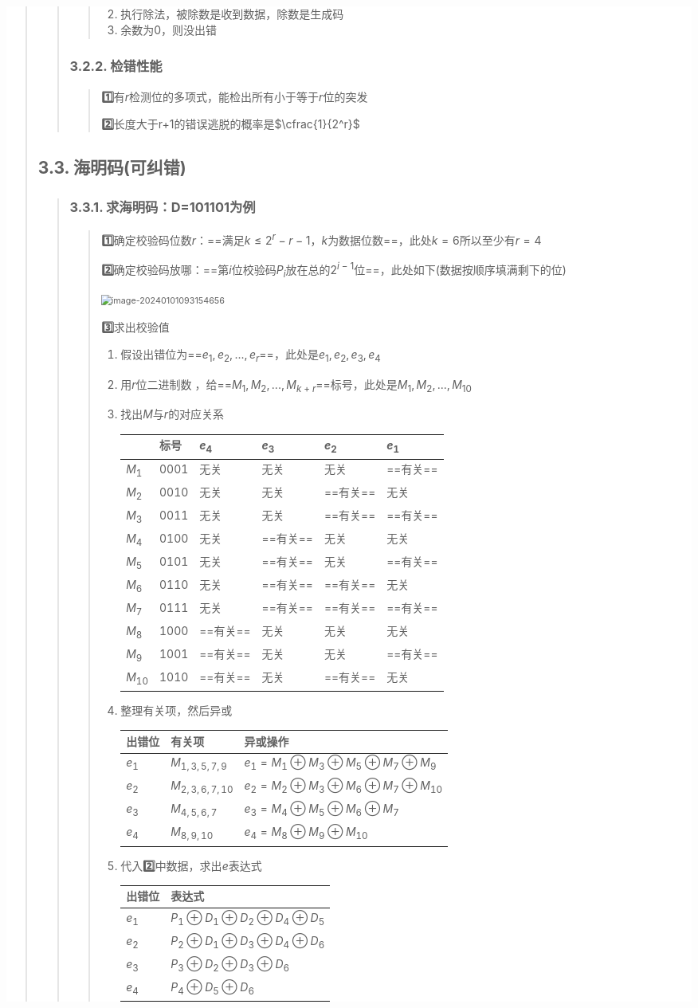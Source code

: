 > > > 2. 执行除法，被除数是收到数据，除数是生成码
> > > 3. 余数为0，则没出错
> >
> > ### 3.2.2. 检错性能
> >
> > > **1️⃣**有$r$检测位的多项式，能检出所有小于等于$r$位的突发
> > >
> > > **2️⃣**长度大于r+1的错误逃脱的概率是$\cfrac{1}{2^r}$
>
> ## 3.3. 海明码(可纠错)
>
> > ### 3.3.1. 求海明码：D=101101为例
> >
> > > **1️⃣**确定校验码位数$r$：==满足$k\leq{}2^r-r-1$，$k$为数据位数==，此处$k=6$所以至少有$r=4$
> > >
> > > **2️⃣**确定校验码放哪：==第$i$位校验码$P_i$放在总的$2^{i-1}$位==，此处如下(数据按顺序填满剩下的位)
> > >
> > > <img src="https://raw.githubusercontent.com/DANNHIROAKI/New-Picture-Bed/main/img/image-20240101093154656.png" alt="image-20240101093154656" style="zoom:77%;" />  
> > >
> > > **3️⃣**求出校验值
> > >
> > > 1. 假设出错位为==$e_1,e_2,...,e_r$==，此处是$e_1,e_2,e_3,e_4$
> > >
> > > 2. 用$r$位二进制数 ，给==$M_1,M_2,...,M_{k+r}$==标号，此处是$M_1,M_2,...,M_{10}$
> > >
> > > 3. 找出$M$与$r$的对应关系
> > >
> > >    |          | 标号 | $e_4$    | $e_3$    | $e_2$    | $e_1$    |
> > >    | -------- | ---- | -------- | -------- | -------- | -------- |
> > >    | $M_1$    | 0001 | 无关     | 无关     | 无关     | ==有关== |
> > >    | $M_2$    | 0010 | 无关     | 无关     | ==有关== | 无关     |
> > >    | $M_3$    | 0011 | 无关     | 无关     | ==有关== | ==有关== |
> > >    | $M_4$    | 0100 | 无关     | ==有关== | 无关     | 无关     |
> > >    | $M_5$    | 0101 | 无关     | ==有关== | 无关     | ==有关== |
> > >    | $M_6$    | 0110 | 无关     | ==有关== | ==有关== | 无关     |
> > >    | $M_7$    | 0111 | 无关     | ==有关== | ==有关== | ==有关== |
> > >    | $M_8$    | 1000 | ==有关== | 无关     | 无关     | 无关     |
> > >    | $M_9$    | 1001 | ==有关== | 无关     | 无关     | ==有关== |
> > >    | $M_{10}$ | 1010 | ==有关== | 无关     | ==有关== | 无关     |
> > >
> > > 4. 整理有关项，然后异或
> > >
> > >    | 出错位 | 有关项           | 异或操作                                                     |
> > >    | ------ | ---------------- | ------------------------------------------------------------ |
> > >    | $e_1$  | $M_{1,3,5,7,9}$  | $e_{1}=M_{1}\oplus{}M_{3}\oplus{}M_{5}\oplus{}M_{7}\oplus{}M_{9}$ |
> > >    | $e_2$  | $M_{2,3,6,7,10}$ | $e_{2}=M_{2}\oplus{}M_{3}\oplus{}M_{6}\oplus{}M_{7}\oplus{}M_{10}$ |
> > >    | $e_3$  | $M_{4,5,6,7}$    | $e_{3}=M_{4}\oplus{}M_{5}\oplus{}M_{6}\oplus{}M_{7}$         |
> > >    | $e_4$  | $M_{8,9,10}$     | $e_{4}=M_{8}\oplus{}M_{9}\oplus{}M_{10}$                     |
> > >
> > > 5. 代入**2️⃣**中数据，求出$e$表达式
> > >
> > >    | 出错位 | 表达式                                                      |
> > >    | ------ | ----------------------------------------------------------- |
> > >    | $e_1$  | $P_{1}\oplus{}D_{1}\oplus{}D_{2}\oplus{}D_{4}\oplus{}D_{5}$ |
> > >    | $e_2$  | $P_{2}\oplus{}D_{1}\oplus{}D_{3}\oplus{}D_{4}\oplus{}D_{6}$ |
> > >    | $e_3$  | $P_{3}\oplus{}D_{2}\oplus{}D_{3}\oplus{}D_{6}$              |
> > >    | $e_4$  | $P_{4}\oplus{}D_{5}\oplus{}D_{6}$                           |
> > >